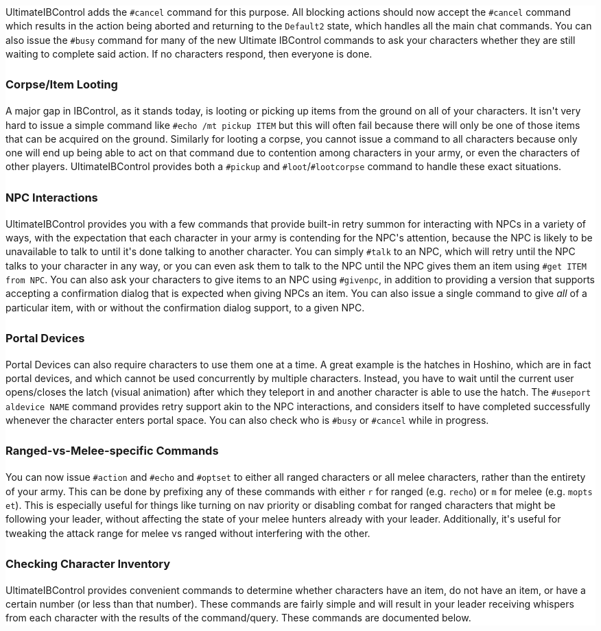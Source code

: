 UltimateIBControl adds the `#cancel` command for this purpose. All blocking actions should now accept the `#cancel` command which results in the action being aborted and returning to the `Default2` state, which handles all the main chat commands.
You can also issue the `#busy` command for many of the new Ultimate IBControl commands to ask your characters whether they are still waiting to complete said action. If no characters respond, then everyone is done.

### Corpse/Item Looting
A major gap in IBControl, as it stands today, is looting or picking up items from the ground on all of your characters. It isn't very hard to issue a simple command like `#echo /mt pickup ITEM` but this will often fail because there will only be
one of those items that can be acquired on the ground. Similarly for looting a corpse, you cannot issue a command to all characters because only one will end up being able to act on that command due to contention among characters in your army, or
even the characters of other players. UltimateIBControl provides both a `#pickup` and `#loot`/`#lootcorpse` command to handle these exact situations.

### NPC Interactions
UltimateIBControl provides you with a few commands that provide built-in retry summon for interacting with NPCs in a variety of ways, with the expectation that each character in your army is contending for the NPC's attention, because the NPC is likely to be unavailable to talk to until it's done talking to another character. You can simply `#talk` to an NPC, which will retry until the NPC talks to your character in any way, or you can even ask them to talk to the NPC until the NPC gives
them an item using `#get ITEM from NPC`. You can also ask your characters to give items to an NPC using `#givenpc`, in addition to providing a version that supports accepting a confirmation dialog that is expected when giving NPCs an item. You can
also issue a single command to give *all* of a particular item, with or without the confirmation dialog support, to a given NPC.

### Portal Devices
Portal Devices can also require characters to use them one at a time. A great example is the hatches in Hoshino, which are in fact portal devices, and which cannot be used concurrently by multiple characters. Instead, you have to wait until the current user opens/closes the latch (visual animation) after which they teleport in and another character is able to use the hatch. The `#useportaldevice NAME` command provides retry support akin to the NPC interactions, and considers itself to
have completed successfully whenever the character enters portal space. You can also check who is `#busy` or `#cancel` while in progress.

### Ranged-vs-Melee-specific Commands
You can now issue `#action` and `#echo` and `#optset` to either all ranged characters or all melee characters, rather than the entirety of your army. This can be done by prefixing any of these commands with either `r` for ranged (e.g. `recho`) or
`m` for melee (e.g. `moptset`). This is especially useful for things like turning on nav priority or disabling combat for ranged characters that might be following your leader, without affecting the state of your melee hunters already with your 
leader. Additionally, it's useful for tweaking the attack range for melee vs ranged without interfering with the other.

### Checking Character Inventory
UltimateIBControl provides convenient commands to determine whether characters have an item, do not have an item, or have a certain number (or less than that number). These commands are fairly simple and will result in your leader receiving whispers from each character with the results of the command/query. These commands are documented below.
